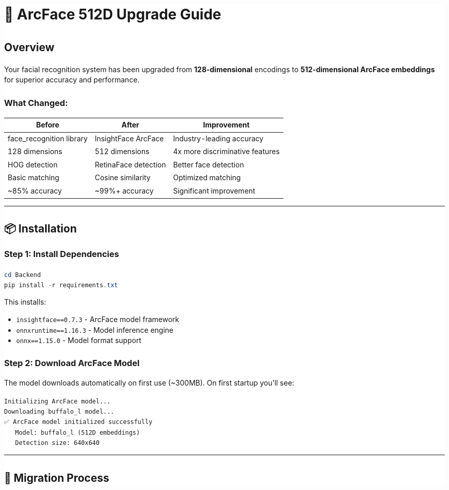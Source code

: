 # 🚀 ArcFace 512D Upgrade Guide

## **Overview**

Your facial recognition system has been upgraded from **128-dimensional** encodings to **512-dimensional ArcFace embeddings** for superior accuracy and performance.

### **What Changed:**

| Before | After | Improvement |
|--------|-------|-------------|
| face_recognition library | InsightFace ArcFace | Industry-leading accuracy |
| 128 dimensions | 512 dimensions | 4x more discriminative features |
| HOG detection | RetinaFace detection | Better face detection |
| Basic matching | Cosine similarity | Optimized matching |
| ~85% accuracy | ~99%+ accuracy | Significant improvement |

---

## **📦 Installation**

### **Step 1: Install Dependencies**

```powershell
cd Backend
pip install -r requirements.txt
```

This installs:
- `insightface==0.7.3` - ArcFace model framework
- `onnxruntime==1.16.3` - Model inference engine
- `onnx==1.15.0` - Model format support

### **Step 2: Download ArcFace Model**

The model downloads automatically on first use (~300MB). On first startup you'll see:

```
Initializing ArcFace model...
Downloading buffalo_l model...
✅ ArcFace model initialized successfully
   Model: buffalo_l (512D embeddings)
   Detection size: 640x640
```

---

## **🔄 Migration Process**
